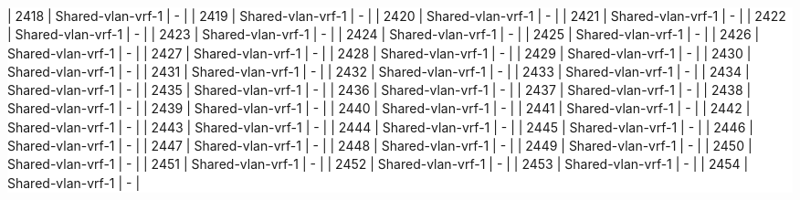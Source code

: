 | 2418 | Shared-vlan-vrf-1 | - |
| 2419 | Shared-vlan-vrf-1 | - |
| 2420 | Shared-vlan-vrf-1 | - |
| 2421 | Shared-vlan-vrf-1 | - |
| 2422 | Shared-vlan-vrf-1 | - |
| 2423 | Shared-vlan-vrf-1 | - |
| 2424 | Shared-vlan-vrf-1 | - |
| 2425 | Shared-vlan-vrf-1 | - |
| 2426 | Shared-vlan-vrf-1 | - |
| 2427 | Shared-vlan-vrf-1 | - |
| 2428 | Shared-vlan-vrf-1 | - |
| 2429 | Shared-vlan-vrf-1 | - |
| 2430 | Shared-vlan-vrf-1 | - |
| 2431 | Shared-vlan-vrf-1 | - |
| 2432 | Shared-vlan-vrf-1 | - |
| 2433 | Shared-vlan-vrf-1 | - |
| 2434 | Shared-vlan-vrf-1 | - |
| 2435 | Shared-vlan-vrf-1 | - |
| 2436 | Shared-vlan-vrf-1 | - |
| 2437 | Shared-vlan-vrf-1 | - |
| 2438 | Shared-vlan-vrf-1 | - |
| 2439 | Shared-vlan-vrf-1 | - |
| 2440 | Shared-vlan-vrf-1 | - |
| 2441 | Shared-vlan-vrf-1 | - |
| 2442 | Shared-vlan-vrf-1 | - |
| 2443 | Shared-vlan-vrf-1 | - |
| 2444 | Shared-vlan-vrf-1 | - |
| 2445 | Shared-vlan-vrf-1 | - |
| 2446 | Shared-vlan-vrf-1 | - |
| 2447 | Shared-vlan-vrf-1 | - |
| 2448 | Shared-vlan-vrf-1 | - |
| 2449 | Shared-vlan-vrf-1 | - |
| 2450 | Shared-vlan-vrf-1 | - |
| 2451 | Shared-vlan-vrf-1 | - |
| 2452 | Shared-vlan-vrf-1 | - |
| 2453 | Shared-vlan-vrf-1 | - |
| 2454 | Shared-vlan-vrf-1 | - |